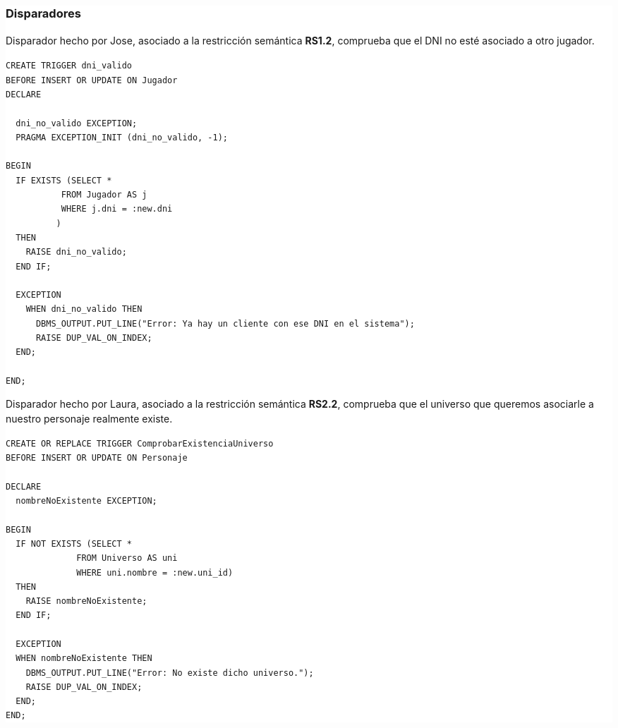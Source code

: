 ### Disparadores

Disparador hecho por Jose, asociado a la restricción semántica **RS1.2**,
comprueba que el DNI no esté asociado a otro jugador.

~~~
CREATE TRIGGER dni_valido
BEFORE INSERT OR UPDATE ON Jugador
DECLARE

  dni_no_valido EXCEPTION;
  PRAGMA EXCEPTION_INIT (dni_no_valido, -1);

BEGIN
  IF EXISTS (SELECT *
           FROM Jugador AS j
           WHERE j.dni = :new.dni
          )
  THEN
    RAISE dni_no_valido;
  END IF;

  EXCEPTION
    WHEN dni_no_valido THEN
      DBMS_OUTPUT.PUT_LINE("Error: Ya hay un cliente con ese DNI en el sistema");
      RAISE DUP_VAL_ON_INDEX;
  END;

END;
~~~

Disparador hecho por Laura, asociado a la restricción semántica **RS2.2**,
comprueba que el universo que queremos asociarle a nuestro personaje realmente existe.

~~~
CREATE OR REPLACE TRIGGER ComprobarExistenciaUniverso
BEFORE INSERT OR UPDATE ON Personaje

DECLARE
  nombreNoExistente EXCEPTION;

BEGIN
  IF NOT EXISTS (SELECT *
              FROM Universo AS uni
              WHERE uni.nombre = :new.uni_id)
  THEN
    RAISE nombreNoExistente;
  END IF;

  EXCEPTION
  WHEN nombreNoExistente THEN
    DBMS_OUTPUT.PUT_LINE("Error: No existe dicho universo.");
    RAISE DUP_VAL_ON_INDEX;
  END;
END;
~~~
